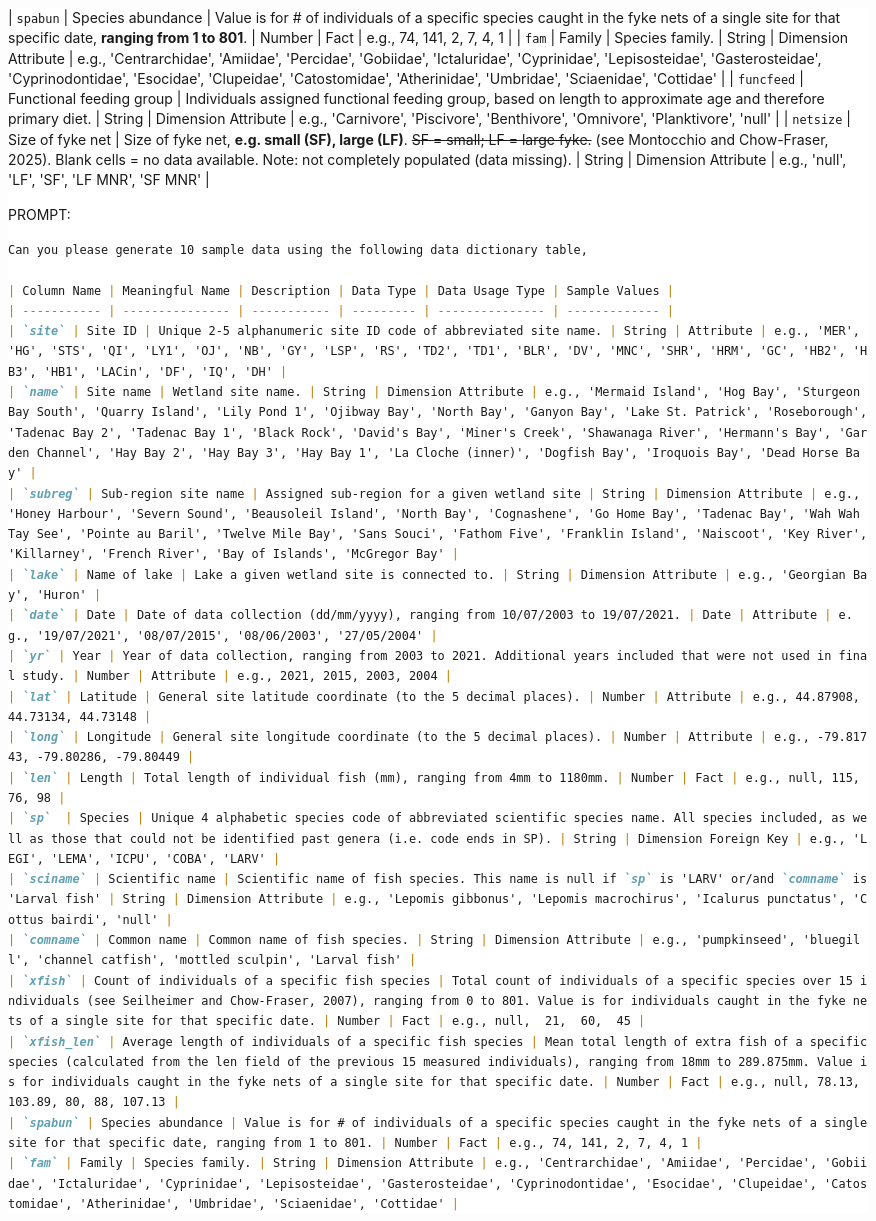 | `spabun` | Species abundance | Value is for # of individuals of a specific species caught in the fyke nets of a single site for that specific date, **ranging from 1 to 801**. | Number | Fact | e.g., 74, 141, 2, 7, 4, 1 |
| `fam` | Family | Species family. | String | Dimension Attribute | e.g., 'Centrarchidae', 'Amiidae', 'Percidae', 'Gobiidae', 'Ictaluridae', 'Cyprinidae', 'Lepisosteidae', 'Gasterosteidae', 'Cyprinodontidae', 'Esocidae', 'Clupeidae', 'Catostomidae', 'Atherinidae', 'Umbridae', 'Sciaenidae', 'Cottidae' |
| `funcfeed` | Functional feeding group | Individuals assigned functional feeding group, based on length to approximate age and therefore primary diet. | String | Dimension Attribute | e.g., 'Carnivore', 'Piscivore', 'Benthivore', 'Omnivore', 'Planktivore', 'null' |
| `netsize` | Size of fyke net | Size of fyke net, **e.g. small (SF), large (LF)**. ~~SF = small; LF = large fyke.~~ (see Montocchio and Chow-Fraser, 2025). Blank cells = no data available. Note: not completely populated (data missing). | String | Dimension Attribute | e.g., 'null', 'LF', 'SF', 'LF MNR', 'SF MNR' |

PROMPT:  

```markdown
Can you please generate 10 sample data using the following data dictionary table,

| Column Name | Meaningful Name | Description | Data Type | Data Usage Type | Sample Values |
| ----------- | --------------- | ----------- | --------- | --------------- | ------------- |
| `site` | Site ID | Unique 2-5 alphanumeric site ID code of abbreviated site name. | String | Attribute | e.g., 'MER', 'HG', 'STS', 'QI', 'LY1', 'OJ', 'NB', 'GY', 'LSP', 'RS', 'TD2', 'TD1', 'BLR', 'DV', 'MNC', 'SHR', 'HRM', 'GC', 'HB2', 'HB3', 'HB1', 'LACin', 'DF', 'IQ', 'DH' |
| `name` | Site name | Wetland site name. | String | Dimension Attribute | e.g., 'Mermaid Island', 'Hog Bay', 'Sturgeon Bay South', 'Quarry Island', 'Lily Pond 1', 'Ojibway Bay', 'North Bay', 'Ganyon Bay', 'Lake St. Patrick', 'Roseborough', 'Tadenac Bay 2', 'Tadenac Bay 1', 'Black Rock', 'David's Bay', 'Miner's Creek', 'Shawanaga River', 'Hermann's Bay', 'Garden Channel', 'Hay Bay 2', 'Hay Bay 3', 'Hay Bay 1', 'La Cloche (inner)', 'Dogfish Bay', 'Iroquois Bay', 'Dead Horse Bay' |
| `subreg` | Sub-region site name | Assigned sub-region for a given wetland site | String | Dimension Attribute | e.g., 'Honey Harbour', 'Severn Sound', 'Beausoleil Island', 'North Bay', 'Cognashene', 'Go Home Bay', 'Tadenac Bay', 'Wah Wah Tay See', 'Pointe au Baril', 'Twelve Mile Bay', 'Sans Souci', 'Fathom Five', 'Franklin Island', 'Naiscoot', 'Key River', 'Killarney', 'French River', 'Bay of Islands', 'McGregor Bay' |
| `lake` | Name of lake | Lake a given wetland site is connected to. | String | Dimension Attribute | e.g., 'Georgian Bay', 'Huron' |
| `date` | Date | Date of data collection (dd/mm/yyyy), ranging from 10/07/2003 to 19/07/2021. | Date | Attribute | e.g., '19/07/2021', '08/07/2015', '08/06/2003', '27/05/2004' |
| `yr` | Year | Year of data collection, ranging from 2003 to 2021. Additional years included that were not used in final study. | Number | Attribute | e.g., 2021, 2015, 2003, 2004 |
| `lat` | Latitude | General site latitude coordinate (to the 5 decimal places). | Number | Attribute | e.g., 44.87908, 44.73134, 44.73148 |
| `long` | Longitude | General site longitude coordinate (to the 5 decimal places). | Number | Attribute | e.g., -79.81743, -79.80286, -79.80449 |
| `len` | Length | Total length of individual fish (mm), ranging from 4mm to 1180mm. | Number | Fact | e.g., null, 115, 76, 98 |
| `sp`  | Species | Unique 4 alphabetic species code of abbreviated scientific species name. All species included, as well as those that could not be identified past genera (i.e. code ends in SP). | String | Dimension Foreign Key | e.g., 'LEGI', 'LEMA', 'ICPU', 'COBA', 'LARV' |
| `sciname` | Scientific name | Scientific name of fish species. This name is null if `sp` is 'LARV' or/and `comname` is 'Larval fish' | String | Dimension Attribute | e.g., 'Lepomis gibbonus', 'Lepomis macrochirus', 'Icalurus punctatus', 'Cottus bairdi', 'null' |
| `comname` | Common name | Common name of fish species. | String | Dimension Attribute | e.g., 'pumpkinseed', 'bluegill', 'channel catfish', 'mottled sculpin', 'Larval fish' |
| `xfish` | Count of individuals of a specific fish species | Total count of individuals of a specific species over 15 individuals (see Seilheimer and Chow-Fraser, 2007), ranging from 0 to 801. Value is for individuals caught in the fyke nets of a single site for that specific date. | Number | Fact | e.g., null,  21,  60,  45 |
| `xfish_len` | Average length of individuals of a specific fish species | Mean total length of extra fish of a specific species (calculated from the len field of the previous 15 measured individuals), ranging from 18mm to 289.875mm. Value is for individuals caught in the fyke nets of a single site for that specific date. | Number | Fact | e.g., null, 78.13, 103.89, 80, 88, 107.13 |
| `spabun` | Species abundance | Value is for # of individuals of a specific species caught in the fyke nets of a single site for that specific date, ranging from 1 to 801. | Number | Fact | e.g., 74, 141, 2, 7, 4, 1 |
| `fam` | Family | Species family. | String | Dimension Attribute | e.g., 'Centrarchidae', 'Amiidae', 'Percidae', 'Gobiidae', 'Ictaluridae', 'Cyprinidae', 'Lepisosteidae', 'Gasterosteidae', 'Cyprinodontidae', 'Esocidae', 'Clupeidae', 'Catostomidae', 'Atherinidae', 'Umbridae', 'Sciaenidae', 'Cottidae' |
```